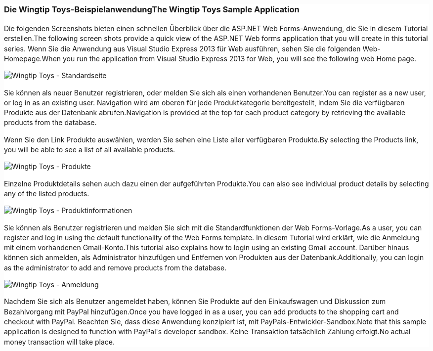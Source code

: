 ### <a name="the-wingtip-toys-sample-application"></a><span data-ttu-id="ca129-174">Die Wingtip Toys-Beispielanwendung</span><span class="sxs-lookup"><span data-stu-id="ca129-174">The Wingtip Toys Sample Application</span></span>

<span data-ttu-id="ca129-175">Die folgenden Screenshots bieten einen schnellen Überblick über die ASP.NET Web Forms-Anwendung, die Sie in diesem Tutorial erstellen.</span><span class="sxs-lookup"><span data-stu-id="ca129-175">The following screen shots provide a quick view of the ASP.NET Web forms application that you will create in this tutorial series.</span></span> <span data-ttu-id="ca129-176">Wenn Sie die Anwendung aus Visual Studio Express 2013 für Web ausführen, sehen Sie die folgenden Web-Homepage.</span><span class="sxs-lookup"><span data-stu-id="ca129-176">When you run the application from Visual Studio Express 2013 for Web, you will see the following web Home page.</span></span>

![Wingtip Toys - Standardseite](introduction-and-overview/_static/image1.png)

<span data-ttu-id="ca129-178">Sie können als neuer Benutzer registrieren, oder melden Sie sich als einen vorhandenen Benutzer.</span><span class="sxs-lookup"><span data-stu-id="ca129-178">You can register as a new user, or log in as an existing user.</span></span> <span data-ttu-id="ca129-179">Navigation wird am oberen für jede Produktkategorie bereitgestellt, indem Sie die verfügbaren Produkte aus der Datenbank abrufen.</span><span class="sxs-lookup"><span data-stu-id="ca129-179">Navigation is provided at the top for each product category by retrieving the available products from the database.</span></span>

<span data-ttu-id="ca129-180">Wenn Sie den Link Produkte auswählen, werden Sie sehen eine Liste aller verfügbaren Produkte.</span><span class="sxs-lookup"><span data-stu-id="ca129-180">By selecting the Products link, you will be able to see a list of all available products.</span></span>

![Wingtip Toys - Produkte](introduction-and-overview/_static/image2.png)

<span data-ttu-id="ca129-182">Einzelne Produktdetails sehen auch dazu einen der aufgeführten Produkte.</span><span class="sxs-lookup"><span data-stu-id="ca129-182">You can also see individual product details by selecting any of the listed products.</span></span>

![Wingtip Toys - Produktinformationen](introduction-and-overview/_static/image3.png)

<span data-ttu-id="ca129-184">Sie können als Benutzer registrieren und melden Sie sich mit die Standardfunktionen der Web Forms-Vorlage.</span><span class="sxs-lookup"><span data-stu-id="ca129-184">As a user, you can register and log in using the default functionality of the Web Forms template.</span></span> <span data-ttu-id="ca129-185">In diesem Tutorial wird erklärt, wie die Anmeldung mit einem vorhandenen Gmail-Konto.</span><span class="sxs-lookup"><span data-stu-id="ca129-185">This tutorial also explains how to login using an existing Gmail account.</span></span> <span data-ttu-id="ca129-186">Darüber hinaus können sich anmelden, als Administrator hinzufügen und Entfernen von Produkten aus der Datenbank.</span><span class="sxs-lookup"><span data-stu-id="ca129-186">Additionally, you can login as the administrator to add and remove products from the database.</span></span>

![Wingtip Toys - Anmeldung](introduction-and-overview/_static/image4.png)

<span data-ttu-id="ca129-188">Nachdem Sie sich als Benutzer angemeldet haben, können Sie Produkte auf den Einkaufswagen und Diskussion zum Bezahlvorgang mit PayPal hinzufügen.</span><span class="sxs-lookup"><span data-stu-id="ca129-188">Once you have logged in as a user, you can add products to the shopping cart and checkout with PayPal.</span></span> <span data-ttu-id="ca129-189">Beachten Sie, dass diese Anwendung konzipiert ist, mit PayPals-Entwickler-Sandbox.</span><span class="sxs-lookup"><span data-stu-id="ca129-189">Note that this sample application is designed to function with PayPal's developer sandbox.</span></span> <span data-ttu-id="ca129-190">Keine Transaktion tatsächlich Zahlung erfolgt.</span><span class="sxs-lookup"><span data-stu-id="ca129-190">No actual money transaction will take place.</span></span>
